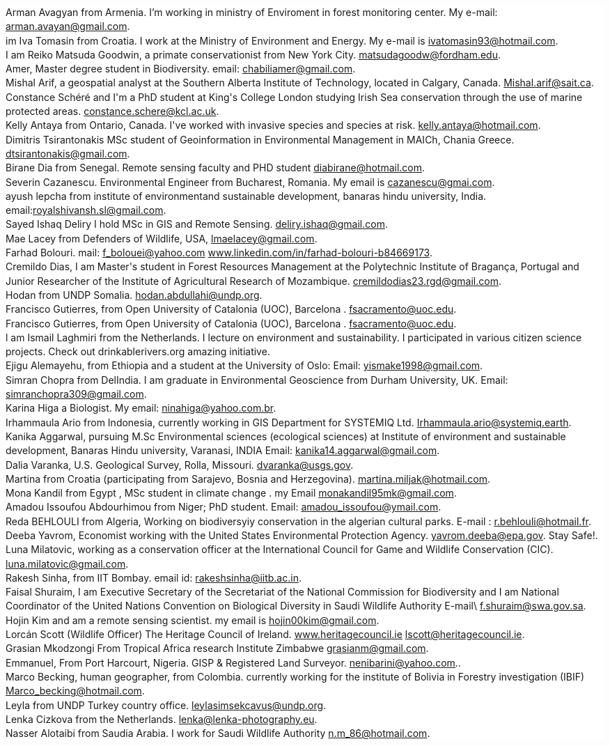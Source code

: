 Arman Avagyan from Armenia. I’m working in ministry of Enviroment in forest monitoring center. My e-mail: arman.avayan@gmail.com.  
im Iva Tomasin from Croatia. I work at the Ministry of Environment and Energy. My e-mail is ivatomasin93@hotmail.com.  
I am Reiko Matsuda Goodwin, a primate conservationist from New York City. matsudagoodw@fordham.edu.  
Amer, Master degree student in Biodiversity. email: chabiliamer@gmail.com.  
Mishal Arif, a geospatial analyst at the Southern Alberta Institute of Technology, located in Calgary, Canada. Mishal.arif@sait.ca.  
Constance Schéré and I'm a PhD student at King's College London studying Irish Sea conservation through the use of marine protected areas. constance.schere@kcl.ac.uk.  
Kelly Antaya from Ontario, Canada. I've worked with invasive species and species at risk. kelly.antaya@hotmail.com.  
Dimitris Tsirantonakis MSc student of Geoinformation in Environmental Management in MAICh, Chania Greece. dtsirantonakis@gmail.com.  
Birane Dia from Senegal. Remote sensing faculty and PHD student diabirane@hotmail.com.  
Severin Cazanescu. Environmental Engineer from Bucharest, Romania. My email is cazanescu@gmai.com.  
ayush lepcha from institute of environmentand sustainable development, banaras hindu university, India. email:royalshivansh.sl@gmail.com.  
Sayed Ishaq Deliry I hold MSc in GIS and Remote Sensing. deliry.ishaq@gmail.com.  
Mae Lacey from Defenders of Wildlife, USA, lmaelacey@gmail.com.  
Farhad Bolouri. mail: f_bolouei@yahoo.com www.linkedin.com/in/farhad-bolouri-b84669173.  
Cremildo Dias, I am Master's student in Forest Resources Management at the Polytechnic Institute of Bragança, Portugal and Junior Researcher of the Institute of Agricultural Research of Mozambique. cremildodias23.rgd@gmail.com.  
Hodan from UNDP Somalia. hodan.abdullahi@undp.org.  
Francisco Gutierres, from Open University of Catalonia (UOC), Barcelona . fsacramento@uoc.edu.  
Francisco Gutierres, from Open University of Catalonia (UOC), Barcelona . fsacramento@uoc.edu.  
l am Ismail Laghmiri from the Netherlands. I lecture on environment and sustainability. I participated in various citizen science projects. Check out drinkablerivers.org amazing initiative.  
Ejigu Alemayehu, from Ethiopia and a student at the University of Oslo: Email: yismake1998@gmail.com.  
Simran Chopra from DelIndia. I am graduate in Environmental Geoscience from Durham University, UK. Email: simranchopra309@gmail.com.  
Karina Higa a Biologist. My email: ninahiga@yahoo.com.br.  
Irhammaula Ario from Indonesia, currently working in GIS Department for SYSTEMIQ Ltd. Irhammaula.ario@systemiq.earth.  
Kanika Aggarwal, pursuing M.Sc Environmental sciences (ecological sciences) at Institute of environment and sustainable development, Banaras Hindu university, Varanasi, INDIA Email: kanika14.aggarwal@gmail.com.  
Dalia Varanka, U.S. Geological Survey, Rolla, Missouri. dvaranka@usgs.gov.  
Martina from Croatia (participating from Sarajevo, Bosnia and Herzegovina). martina.miljak@hotmail.com.  
Mona Kandil from Egypt , MSc student in climate change . my Email monakandil95mk@gmail.com.  
Amadou Issoufou Abdourhimou from Niger; PhD student. Email: amadou_issoufou@ymail.com.  
Reda BEHLOULI from Algeria, Working on biodiversyiy conservation in the algerian cultural parks. E-mail : r.behlouli@hotmail.fr.  
Deeba Yavrom, Economist working with the United States Environmental Protection Agency. yavrom.deeba@epa.gov. Stay Safe!.  
Luna Milatovic, working as a conservation officer at the International Council for Game and Wildlife Conservation (CIC). luna.milatovic@gmail.com.  
Rakesh Sinha, from IIT Bombay. email id: rakeshsinha@iitb.ac.in.  
Faisal Shuraim, I am Executive Secretary of the Secretariat of the National Commission for Biodiversity and I am National Coordinator of the United Nations Convention on Biological Diversity in Saudi Wildlife Authority E-mail\ f.shuraim@swa.gov.sa.  
Hojin Kim and am a remote sensing scientist. my email is hojin00kim@gmail.com.  
Lorcán Scott (Wildlife Officer) The Heritage Council of Ireland. www.heritagecouncil.ie lscott@heritagecouncil.ie.  
Grasian Mkodzongi From Tropical Africa research Institute Zimbabwe grasianm@gmail.com.  
Emmanuel, From Port Harcourt, Nigeria. GISP & Registered Land Surveyor. nenibarini@yahoo.com..  
Marco Becking, human geographer, from Colombia. currently working for the institute of Bolivia in Forestry investigation (IBIF) Marco_becking@hotmail.com.  
Leyla from UNDP Turkey country office. leylasimsekcavus@undp.org.  
Lenka Cizkova from the Netherlands. lenka@lenka-photography.eu.  
Nasser Alotaibi from Saudia Arabia. I work for Saudi Wildlife Authority n.m_86@hotmail.com.  